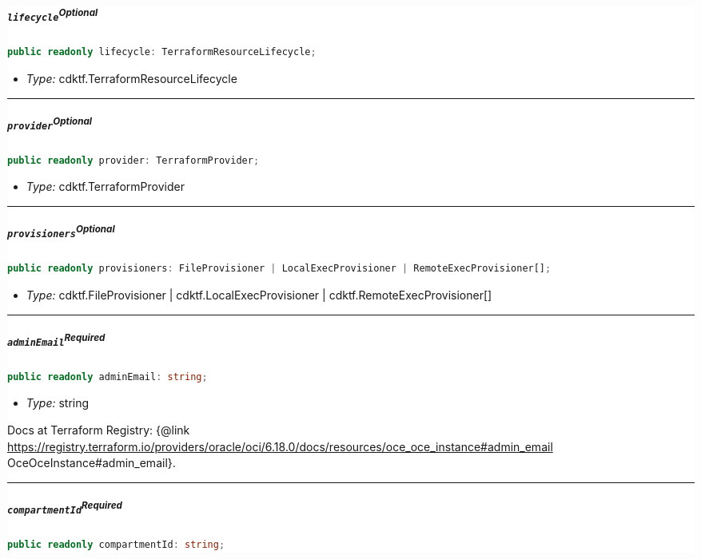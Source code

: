 
##### `lifecycle`<sup>Optional</sup> <a name="lifecycle" id="rhizo-co-terraform-provider-oci.oceOceInstance.OceOceInstanceConfig.property.lifecycle"></a>

```typescript
public readonly lifecycle: TerraformResourceLifecycle;
```

- *Type:* cdktf.TerraformResourceLifecycle

---

##### `provider`<sup>Optional</sup> <a name="provider" id="rhizo-co-terraform-provider-oci.oceOceInstance.OceOceInstanceConfig.property.provider"></a>

```typescript
public readonly provider: TerraformProvider;
```

- *Type:* cdktf.TerraformProvider

---

##### `provisioners`<sup>Optional</sup> <a name="provisioners" id="rhizo-co-terraform-provider-oci.oceOceInstance.OceOceInstanceConfig.property.provisioners"></a>

```typescript
public readonly provisioners: FileProvisioner | LocalExecProvisioner | RemoteExecProvisioner[];
```

- *Type:* cdktf.FileProvisioner | cdktf.LocalExecProvisioner | cdktf.RemoteExecProvisioner[]

---

##### `adminEmail`<sup>Required</sup> <a name="adminEmail" id="rhizo-co-terraform-provider-oci.oceOceInstance.OceOceInstanceConfig.property.adminEmail"></a>

```typescript
public readonly adminEmail: string;
```

- *Type:* string

Docs at Terraform Registry: {@link https://registry.terraform.io/providers/oracle/oci/6.18.0/docs/resources/oce_oce_instance#admin_email OceOceInstance#admin_email}.

---

##### `compartmentId`<sup>Required</sup> <a name="compartmentId" id="rhizo-co-terraform-provider-oci.oceOceInstance.OceOceInstanceConfig.property.compartmentId"></a>

```typescript
public readonly compartmentId: string;
```
